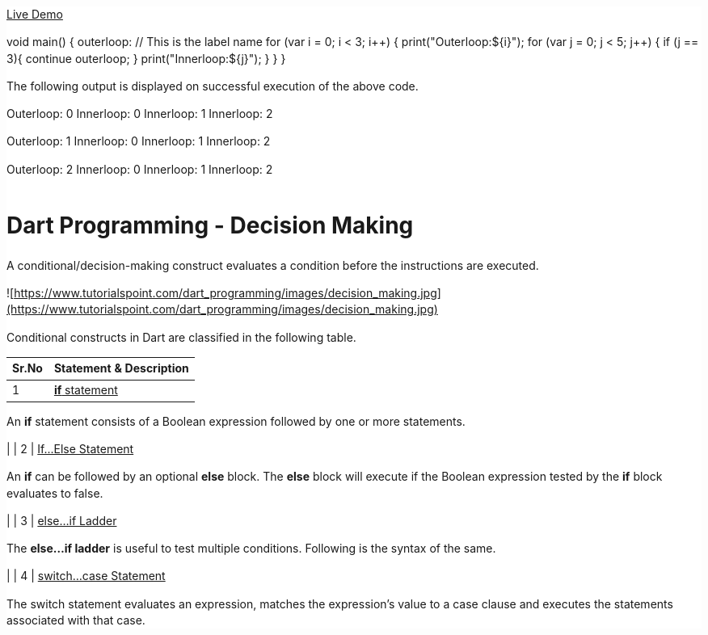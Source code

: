 [Live Demo](http://tpcg.io/C8fJ95)

void main() { outerloop: // This is the label name for (var i \= 0; i < 3; i++) { print("Outerloop:${i}"); for (var j \= 0; j < 5; j++) { if (j \== 3){ continue outerloop; } print("Innerloop:${j}"); } } }

The following output is displayed on successful execution of the above code.

Outerloop: 0 
Innerloop: 0 
Innerloop: 1 
Innerloop: 2 

Outerloop: 1 
Innerloop: 0 
Innerloop: 1 
Innerloop: 2 

Outerloop: 2 
Innerloop: 0 
Innerloop: 1 
Innerloop: 2 

# Dart Programming - Decision Making

A conditional/decision-making construct evaluates a condition before the instructions are executed.

![https://www.tutorialspoint.com/dart_programming/images/decision_making.jpg](https://www.tutorialspoint.com/dart_programming/images/decision_making.jpg)

Conditional constructs in Dart are classified in the following table.

| Sr.No | Statement & Description |
| --- | --- |
| 1 | [**if** statement](https://www.tutorialspoint.com/dart_programming/dart_programming_if_statement.htm)
An **if** statement consists of a Boolean expression followed by one or more statements.

 |
| 2 | [If...Else Statement](https://www.tutorialspoint.com/dart_programming/dart_programming_if_else_statement.htm)

An **if** can be followed by an optional **else** block. The **else** block will execute if the Boolean expression tested by the **if** block evaluates to false.

 |
| 3 | [else…if Ladder](https://www.tutorialspoint.com/dart_programming/dart_programming_else_if_ladder.htm)

The **else…if ladder** is useful to test multiple conditions. Following is the syntax of the same.

 |
| 4 | [switch…case Statement](https://www.tutorialspoint.com/dart_programming/dart_programming_switch_case_statement.htm)

The switch statement evaluates an expression, matches the expression’s value to a case clause and executes the statements associated with that case.
